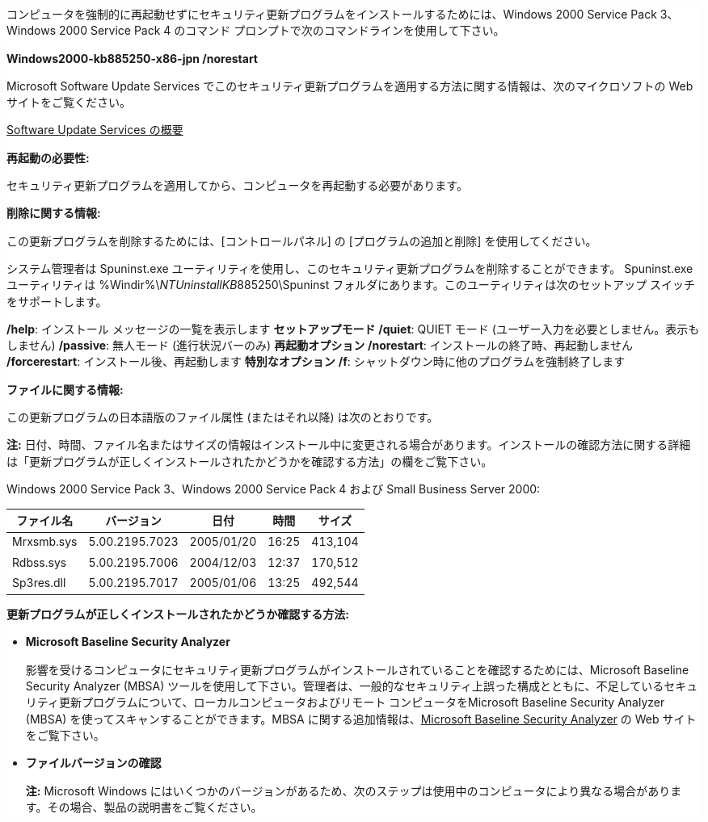 コンピュータを強制的に再起動せずにセキュリティ更新プログラムをインストールするためには、Windows 2000 Service Pack 3、Windows 2000 Service Pack 4 のコマンド プロンプトで次のコマンドラインを使用して下さい。

**Windows2000-kb885250-x86-jpn /norestart**

Microsoft Software Update Services でこのセキュリティ更新プログラムを適用する方法に関する情報は、次のマイクロソフトの Web サイトをご覧ください。

[Software Update Services の概要](http://www.microsoft.com/japan/windowsserversystem/sus/susoverview.mspx)

**再起動の必要性:**

セキュリティ更新プログラムを適用してから、コンピュータを再起動する必要があります。

**削除に関する情報:**

この更新プログラムを削除するためには、\[コントロールパネル\] の \[プログラムの追加と削除\] を使用してください。

システム管理者は Spuninst.exe ユーティリティを使用し、このセキュリティ更新プログラムを削除することができます。 Spuninst.exe ユーティリティは %Windir%\\$NTUninstallKB885250$\\Spuninst フォルダにあります。このユーティリティは次のセットアップ スイッチをサポートします。

**/help**: インストール メッセージの一覧を表示します
**セットアップモード**
**/quiet**: QUIET モード (ユーザー入力を必要としません。表示もしません)
**/passive**: 無人モード (進行状況バーのみ)
**再起動オプション**
**/norestart**: インストールの終了時、再起動しません
**/forcerestart**: インストール後、再起動します
**特別なオプション**
**/f**: シャットダウン時に他のプログラムを強制終了します

**ファイルに関する情報:**

この更新プログラムの日本語版のファイル属性 (またはそれ以降) は次のとおりです。

**注:** 日付、時間、ファイル名またはサイズの情報はインストール中に変更される場合があります。インストールの確認方法に関する詳細は「更新プログラムが正しくインストールされたかどうかを確認する方法」の欄をご覧下さい。

Windows 2000 Service Pack 3、Windows 2000 Service Pack 4 および Small Business Server 2000:

| ファイル名 | バージョン     | 日付       | 時間  | サイズ  |
|------------|----------------|------------|-------|---------|
| Mrxsmb.sys | 5.00.2195.7023 | 2005/01/20 | 16:25 | 413,104 |
| Rdbss.sys  | 5.00.2195.7006 | 2004/12/03 | 12:37 | 170,512 |
| Sp3res.dll | 5.00.2195.7017 | 2005/01/06 | 13:25 | 492,544 |

**更新プログラムが正しくインストールされたかどうか確認する方法:**

-   **Microsoft Baseline Security Analyzer**

    影響を受けるコンピュータにセキュリティ更新プログラムがインストールされていることを確認するためには、Microsoft Baseline Security Analyzer (MBSA) ツールを使用して下さい。管理者は、一般的なセキュリティ上誤った構成とともに、不足しているセキュリティ更新プログラムについて、ローカルコンピュータおよびリモート コンピュータをMicrosoft Baseline Security Analyzer (MBSA) を使ってスキャンすることができます。MBSA に関する追加情報は、[Microsoft Baseline Security Analyzer](http://technet.microsoft.com/ja-jp/security/cc184924.aspx) の Web サイトをご覧下さい。

-   **ファイルバージョンの確認**

    **注:** Microsoft Windows にはいくつかのバージョンがあるため、次のステップは使用中のコンピュータにより異なる場合があります。その場合、製品の説明書をご覧ください。
